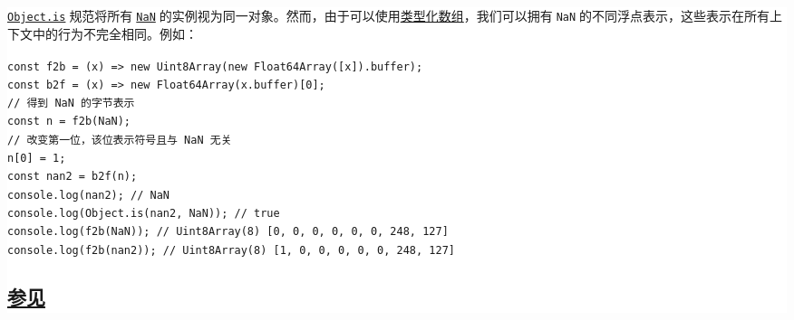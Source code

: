 [`Object.is`](https://developer.mozilla.org/zh-CN/docs/Web/JavaScript/Reference/Global_Objects/Object/is) 规范将所有 [`NaN`](https://developer.mozilla.org/zh-CN/docs/Web/JavaScript/Reference/Global_Objects/NaN) 的实例视为同一对象。然而，由于可以使用[类型化数组](https://developer.mozilla.org/zh-CN/docs/Web/JavaScript/Guide/Typed_arrays)，我们可以拥有 `NaN` 的不同浮点表示，这些表示在所有上下文中的行为不完全相同。例如：

```
const f2b = (x) => new Uint8Array(new Float64Array([x]).buffer);
const b2f = (x) => new Float64Array(x.buffer)[0];
// 得到 NaN 的字节表示
const n = f2b(NaN);
// 改变第一位，该位表示符号且与 NaN 无关
n[0] = 1;
const nan2 = b2f(n);
console.log(nan2); // NaN
console.log(Object.is(nan2, NaN)); // true
console.log(f2b(NaN)); // Uint8Array(8) [0, 0, 0, 0, 0, 0, 248, 127]
console.log(f2b(nan2)); // Uint8Array(8) [1, 0, 0, 0, 0, 0, 248, 127]
```

## [参见](#参见)

